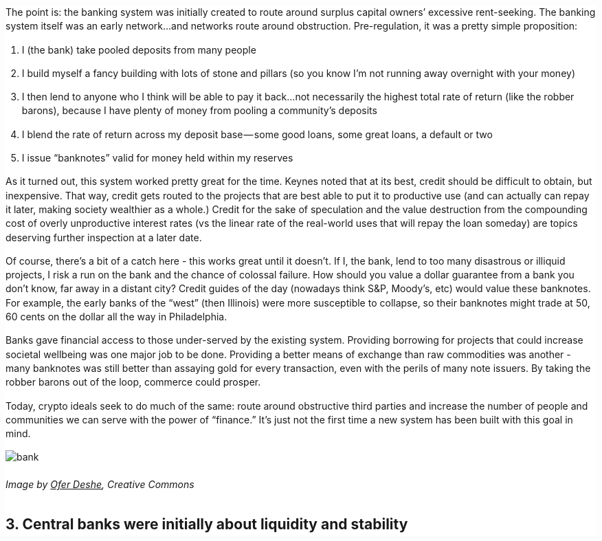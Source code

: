 The point is: the banking system was initially created to route around surplus capital owners’ excessive rent-seeking. The banking system itself was an early network…and networks route around obstruction. Pre-regulation, it was a pretty simple proposition:

1.  I (the bank) take pooled deposits from many people
    
2.  I build myself a fancy building with lots of stone and pillars (so you know I’m not running away overnight with your money)
    
3.  I then lend to anyone who I think will be able to pay it back…not necessarily the highest total rate of return (like the robber barons), because I have plenty of money from pooling a community’s deposits
    
4.  I blend the rate of return across my deposit base — some good loans, some great loans, a default or two
    
5.  I issue “banknotes” valid for money held within my reserves
    

As it turned out, this system worked pretty great for the time. Keynes noted that at its best, credit should be difficult to obtain, but inexpensive. That way, credit gets routed to the projects that are best able to put it to productive use (and can actually can repay it later, making society wealthier as a whole.) Credit for the sake of speculation and the value destruction from the compounding cost of overly unproductive interest rates (vs the linear rate of the real-world uses that will repay the loan someday) are topics deserving further inspection at a later date.

Of course, there’s a bit of a catch here - this works great until it doesn’t. If I, the bank, lend to too many disastrous or illiquid projects, I risk a run on the bank and the chance of colossal failure. How should you value a dollar guarantee from a bank you don’t know, far away in a distant city? Credit guides of the day (nowadays think S&P, Moody’s, etc) would value these banknotes. For example, the early banks of the “west” (then Illinois) were more susceptible to collapse, so their banknotes might trade at 50, 60 cents on the dollar all the way in Philadelphia.

Banks gave financial access to those under-served by the existing system. Providing borrowing for projects that could increase societal wellbeing was one major job to be done. Providing a better means of exchange than raw commodities was another - many banknotes was still better than assaying gold for every transaction, even with the perils of many note issuers. By taking the robber barons out of the loop, commerce could prosper.

Today, crypto ideals seek to do much of the same: route around obstructive third parties and increase the number of people and communities we can serve with the power of “finance.” It’s just not the first time a new system has been built with this goal in mind.

![bank](https://noahjessop.com/img/bank.jpg)

###### Image by  [Ofer Deshe](https://www.flickr.com/photos/desheboard/6275843251/in/photolist-dMvjNV-ky1a1e-bsNGig-ayzkxZ-aDZgS8-7hz4K3-prCciJ-CCtLY-o4b4AZ-dT8jPC-s8KQ1a-5bvbCv-bsAN4K-dMxd9B-5z2BWm-fqpRJG-9dqoCy-iTpsbJ-boWUbw-5yXjBx-36STr-sapzXG-aEUDkK-8tHRqe-nrYWku-sawsX5-sap9p7-64iVaS-hLagb5-s71qyf-m6RN9j-9EsoPt-oYWbPa-7cnjUN-KykY-p8SYMV-2GWhW-cgQt2o-eK51u-4paKiP-2kAf8-bu1ma8-99B3QR-saAogn-qkdMmU-pkGDUr-fYZcgZ-7NxsX6-aabiaP-92YCBf/), Creative Commons

## 3. Central banks were initially about liquidity and stability

